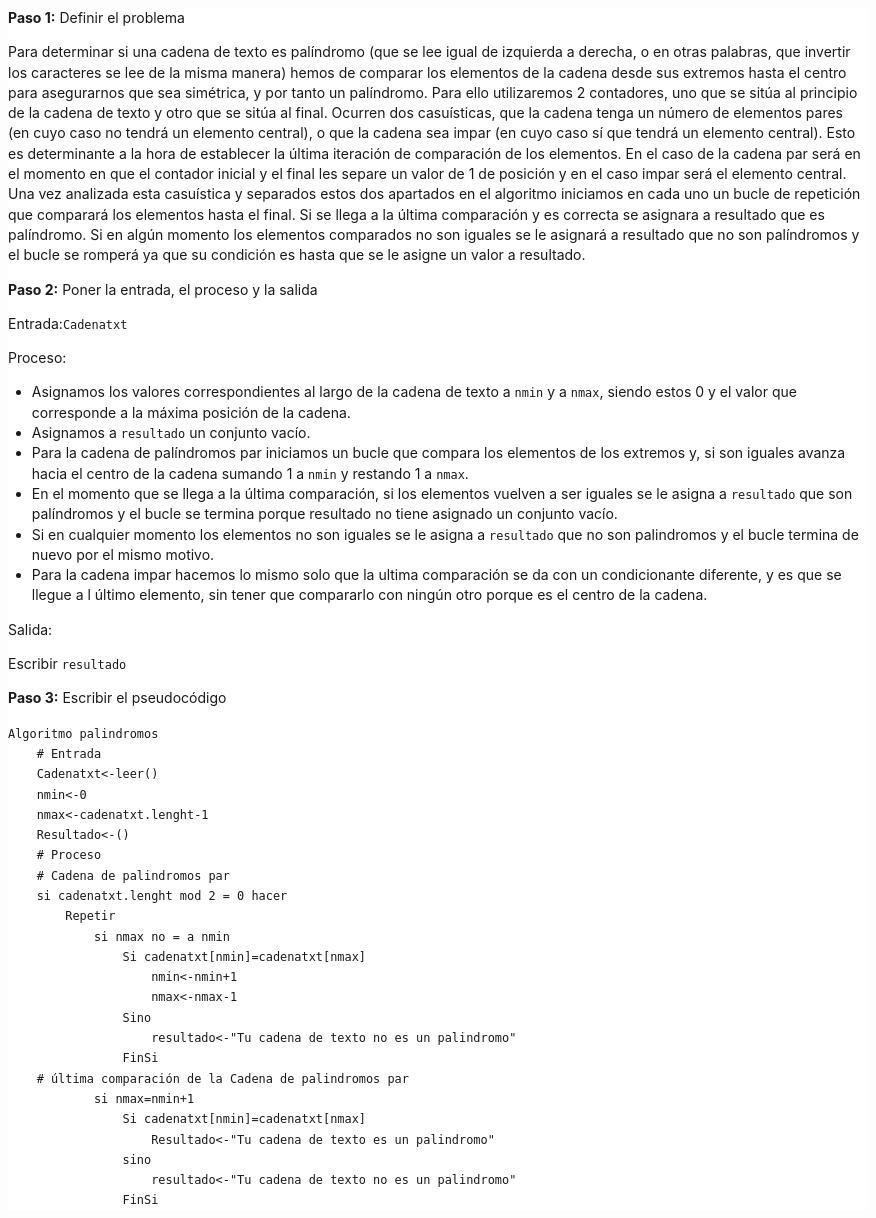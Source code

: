 **Paso 1:** Definir el problema

Para determinar si una cadena de texto es palíndromo (que se lee igual de izquierda a derecha, o en otras palabras, que invertir los caracteres se lee de la misma manera) hemos de comparar los elementos de la cadena desde sus extremos hasta el centro para asegurarnos que sea simétrica, y por tanto un palíndromo. Para ello utilizaremos 2 contadores, uno que se sitúa al principio de la cadena de texto y otro que se sitúa al final. Ocurren dos casuísticas, que la cadena tenga un número de elementos pares (en cuyo caso no tendrá un elemento central), o que la cadena sea impar (en cuyo caso sí que tendrá un elemento central). Esto es determinante a la hora de establecer la última iteración de comparación de los elementos. En el caso de la cadena par será en el momento en que el contador inicial y el final les separe un valor de 1 de posición y en el caso impar será el elemento central. Una vez analizada esta casuística y separados estos dos apartados en el algoritmo iniciamos en cada uno un bucle de repetición que comparará los elementos hasta el final. Si se llega a la última comparación y es correcta se asignara a resultado que es palíndromo. Si en algún momento los elementos comparados no son iguales se le asignará a resultado que no son palíndromos y el bucle se romperá ya que su condición es hasta que se le asigne un valor a resultado.

**Paso 2:** Poner la entrada, el proceso y la salida

Entrada:``Cadenatxt``

Proceso:

- Asignamos los valores correspondientes al largo de la cadena de texto a ``nmin`` y a ``nmax``, siendo estos 0 y el valor que corresponde a la máxima posición de la cadena.
- Asignamos a ``resultado`` un conjunto vacío.
- Para la cadena de palíndromos par iniciamos un bucle que compara los elementos de los extremos y, si son iguales avanza hacia el centro de la cadena sumando 1 a ``nmin`` y restando 1 a ``nmax``.
- En el momento que se llega a la última comparación, si los elementos vuelven a ser iguales se le asigna a ``resultado`` que son palíndromos y el bucle se termina porque resultado no tiene asignado un conjunto vacío.
- Si en cualquier momento los elementos no son iguales se le asigna a ``resultado`` que no son palindromos y el bucle termina de nuevo por el mismo motivo.
- Para la cadena impar hacemos lo mismo solo que la ultima comparación se da con un condicionante diferente, y es que se llegue a l último elemento, sin tener que compararlo con ningún otro porque es el centro de la cadena.

Salida:

Escribir ``resultado``

**Paso 3:** Escribir el pseudocódigo

``` 
Algoritmo palindromos
	# Entrada
	Cadenatxt<-leer()
	nmin<-0
	nmax<-cadenatxt.lenght-1
	Resultado<-()
	# Proceso
	# Cadena de palindromos par
	si cadenatxt.lenght mod 2 = 0 hacer
        Repetir
        	si nmax no = a nmin
        		Si cadenatxt[nmin]=cadenatxt[nmax]
        			nmin<-nmin+1
        			nmax<-nmax-1
             	Sino
        			resultado<-"Tu cadena de texto no es un palindromo"
        		FinSi
   	# última comparación de la Cadena de palindromos par
        	si nmax=nmin+1
        		Si cadenatxt[nmin]=cadenatxt[nmax]
        			Resultado<-"Tu cadena de texto es un palindromo"
        		sino
        			resultado<-"Tu cadena de texto no es un palindromo"
        		FinSi
```